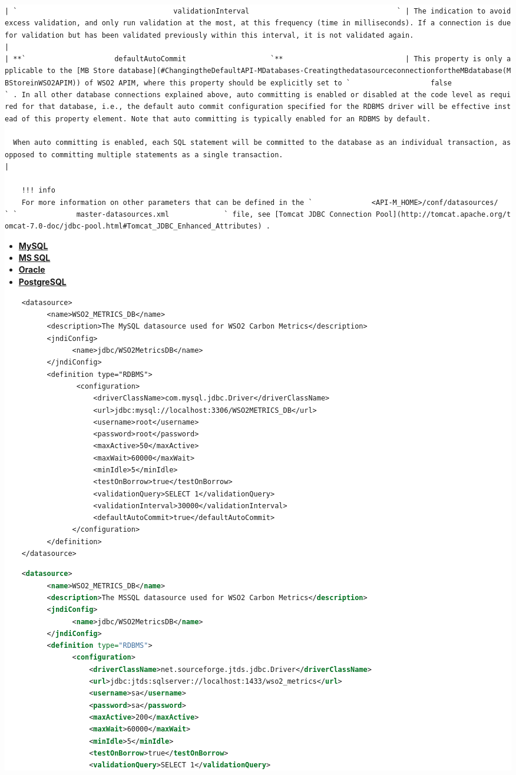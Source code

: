     | `                                     validationInterval                                   ` | The indication to avoid excess validation, and only run validation at the most, at this frequency (time in milliseconds). If a connection is due for validation but has been validated previously within this interval, it is not validated again.                                                                                                                                                                                                                                                                                                                                                                               |
    | **`                     defaultAutoCommit                    `**                             | This property is only applicable to the [MB Store database](#ChangingtheDefaultAPI-MDatabases-CreatingthedatasourceconnectionfortheMBdatabase(MBStoreinWSO2APIM)) of WSO2 APIM, where this property should be explicitly set to `                   false                  ` . In all other database connections explained above, auto committing is enabled or disabled at the code level as required for that database, i.e., the default auto commit configuration specified for the RDBMS driver will be effective instead of this property element. Note that auto committing is typically enabled for an RDBMS by default. 
                                                                                                                                                                                                                                                                                                                                                                                                                                                                                                                                                                                                                                        
      When auto committing is enabled, each SQL statement will be committed to the database as an individual transaction, as opposed to committing multiple statements as a single transaction.                                                                                                                                                                                                                                                                                                                                                                                                                                         |

        !!! info
        For more information on other parameters that can be defined in the `              <API-M_HOME>/conf/datasources/             ` `              master-datasources.xml             ` file, see [Tomcat JDBC Connection Pool](http://tomcat.apache.org/tomcat-7.0-doc/jdbc-pool.html#Tomcat_JDBC_Enhanced_Attributes) .

-   [**MySQL**](#c29481cd6f83408485305530714ab7f6)
-   [**MS SQL**](#4ec87fe0533743d68b3c3fb2faf76dbb)
-   [**Oracle**](#c898c5554f034b649dc0bda14cf95295)
-   [**PostgreSQL**](#63c10ea37ed94bc6a09226391472b918)

``` html/xml
    <datasource>
          <name>WSO2_METRICS_DB</name>
          <description>The MySQL datasource used for WSO2 Carbon Metrics</description>
          <jndiConfig>
                <name>jdbc/WSO2MetricsDB</name>
          </jndiConfig>
          <definition type="RDBMS">
                 <configuration>
                     <driverClassName>com.mysql.jdbc.Driver</driverClassName>
                     <url>jdbc:mysql://localhost:3306/WSO2METRICS_DB</url>
                     <username>root</username>
                     <password>root</password>
                     <maxActive>50</maxActive>
                     <maxWait>60000</maxWait>
                     <minIdle>5</minIdle>
                     <testOnBorrow>true</testOnBorrow>
                     <validationQuery>SELECT 1</validationQuery>
                     <validationInterval>30000</validationInterval>
                     <defaultAutoCommit>true</defaultAutoCommit>
                </configuration>
          </definition>
    </datasource>
```

``` xml
    <datasource>
          <name>WSO2_METRICS_DB</name>
          <description>The MSSQL datasource used for WSO2 Carbon Metrics</description>
          <jndiConfig>
                <name>jdbc/WSO2MetricsDB</name>
          </jndiConfig>
          <definition type="RDBMS">
                <configuration>
                    <driverClassName>net.sourceforge.jtds.jdbc.Driver</driverClassName>
                    <url>jdbc:jtds:sqlserver://localhost:1433/wso2_metrics</url>
                    <username>sa</username>
                    <password>sa</password>
                    <maxActive>200</maxActive>
                    <maxWait>60000</maxWait>
                    <minIdle>5</minIdle>
                    <testOnBorrow>true</testOnBorrow>
                    <validationQuery>SELECT 1</validationQuery>
```